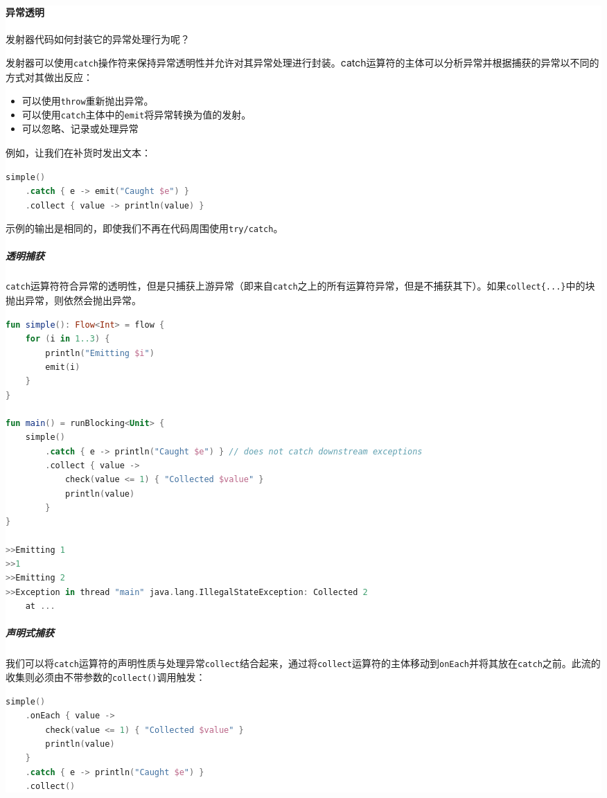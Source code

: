 #### 异常透明

发射器代码如何封装它的异常处理行为呢？

发射器可以使用`catch`操作符来保持异常透明性并允许对其异常处理进行封装。catch运算符的主体可以分析异常并根据捕获的异常以不同的方式对其做出反应：

- 可以使用`throw`重新抛出异常。
- 可以使用`catch`主体中的`emit`将异常转换为值的发射。
- 可以忽略、记录或处理异常

例如，让我们在补货时发出文本：

```kotlin
simple()
    .catch { e -> emit("Caught $e") }
    .collect { value -> println(value) }
```

示例的输出是相同的，即使我们不再在代码周围使用`try/catch`。

##### 透明捕获

`catch`运算符符合异常的透明性，但是只捕获上游异常（即来自`catch`之上的所有运算符异常，但是不捕获其下）。如果`collect{...}`中的块抛出异常，则依然会抛出异常。

```kotlin
fun simple(): Flow<Int> = flow {
    for (i in 1..3) {
        println("Emitting $i")
        emit(i)
    }
}

fun main() = runBlocking<Unit> {
    simple()
        .catch { e -> println("Caught $e") } // does not catch downstream exceptions
        .collect { value ->
            check(value <= 1) { "Collected $value" }
            println(value)
        }
}

>>Emitting 1
>>1
>>Emitting 2
>>Exception in thread "main" java.lang.IllegalStateException: Collected 2
	at ...
```

##### 声明式捕获

我们可以将`catch`运算符的声明性质与处理异常`collect`结合起来，通过将`collect`运算符的主体移动到`onEach`并将其放在`catch`之前。此流的收集则必须由不带参数的`collect()`调用触发：

```kotlin
simple()
    .onEach { value ->
        check(value <= 1) { "Collected $value" }
        println(value)
    }
    .catch { e -> println("Caught $e") }
    .collect()
```
